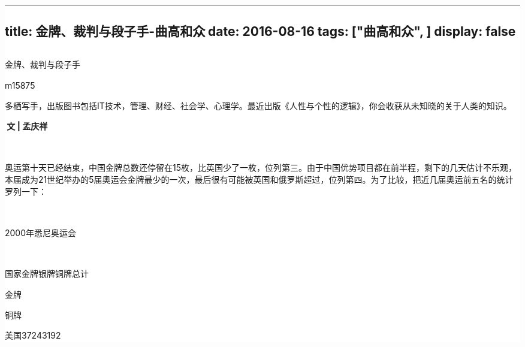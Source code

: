 
---
title:   金牌、裁判与段子手-曲高和众
date: 2016-08-16
tags: ["曲高和众", ]
display: false
---


## 



金牌、裁判与段子手




m15875




多栖写手，出版图书包括IT技术，管理、财经、社会学、心理学。最近出版《人性与个性的逻辑》，你会收获从未知晓的关于人类的知识。


**&nbsp;文 | 孟庆祥**

&nbsp;

奥运第十天已经结束，中国金牌总数还停留在15枚，比英国少了一枚，位列第三。由于中国优势项目都在前半程，剩下的几天估计不乐观，本届成为21世纪举办的5届奥运会金牌最少的一次，最后很有可能被英国和俄罗斯超过，位列第四。为了比较，把近几届奥运前五名的统计罗列一下：

&nbsp;

2000年悉尼奥运会

&nbsp;
<td width="83" valign="top" style="border-color: windowtext; border-width: 1px; padding: 0px 7px;">国家</td><td width="47" valign="top" style="border-top-color: windowtext; border-right-color: windowtext; border-bottom-color: windowtext; border-top-width: 1px; border-right-width: 1px; border-bottom-width: 1px; border-left-style: none; padding: 0px 7px;">金牌</td><td width="47" valign="top" style="border-top-color: windowtext; border-right-color: windowtext; border-bottom-color: windowtext; border-top-width: 1px; border-right-width: 1px; border-bottom-width: 1px; border-left-style: none; padding: 0px 7px;">银牌</td><td width="47" valign="top" style="border-top-color: windowtext; border-right-color: windowtext; border-bottom-color: windowtext; border-top-width: 1px; border-right-width: 1px; border-bottom-width: 1px; border-left-style: none; padding: 0px 7px;">铜牌</td><td width="47" valign="top" style="border-top-color: windowtext; border-right-color: windowtext; border-bottom-color: windowtext; border-top-width: 1px; border-right-width: 1px; border-bottom-width: 1px; border-left-style: none; padding: 0px 7px;">总计</td>

金牌

铜牌
<td width="83" valign="top" style="border-right-color: windowtext; border-bottom-color: windowtext; border-left-color: windowtext; border-right-width: 1px; border-bottom-width: 1px; border-left-width: 1px; border-top-style: none; padding: 0px 7px;">美国</td><td width="47" valign="top" style="border-top-style: none; border-left-style: none; border-bottom-color: windowtext; border-bottom-width: 1px; border-right-color: windowtext; border-right-width: 1px; padding: 0px 7px;">37</td><td width="47" valign="top" style="border-top-style: none; border-left-style: none; border-bottom-color: windowtext; border-bottom-width: 1px; border-right-color: windowtext; border-right-width: 1px; padding: 0px 7px;">24</td><td width="47" valign="top" style="border-top-style: none; border-left-style: none; border-bottom-color: windowtext; border-bottom-width: 1px; border-right-color: windowtext; border-right-width: 1px; padding: 0px 7px;">31</td><td width="47" valign="top" style="border-top-style: none; border-left-style: none; border-bottom-color: windowtext; border-bottom-width: 1px; border-right-color: windowtext; border-right-width: 1px; padding: 0px 7px;">92</td>
